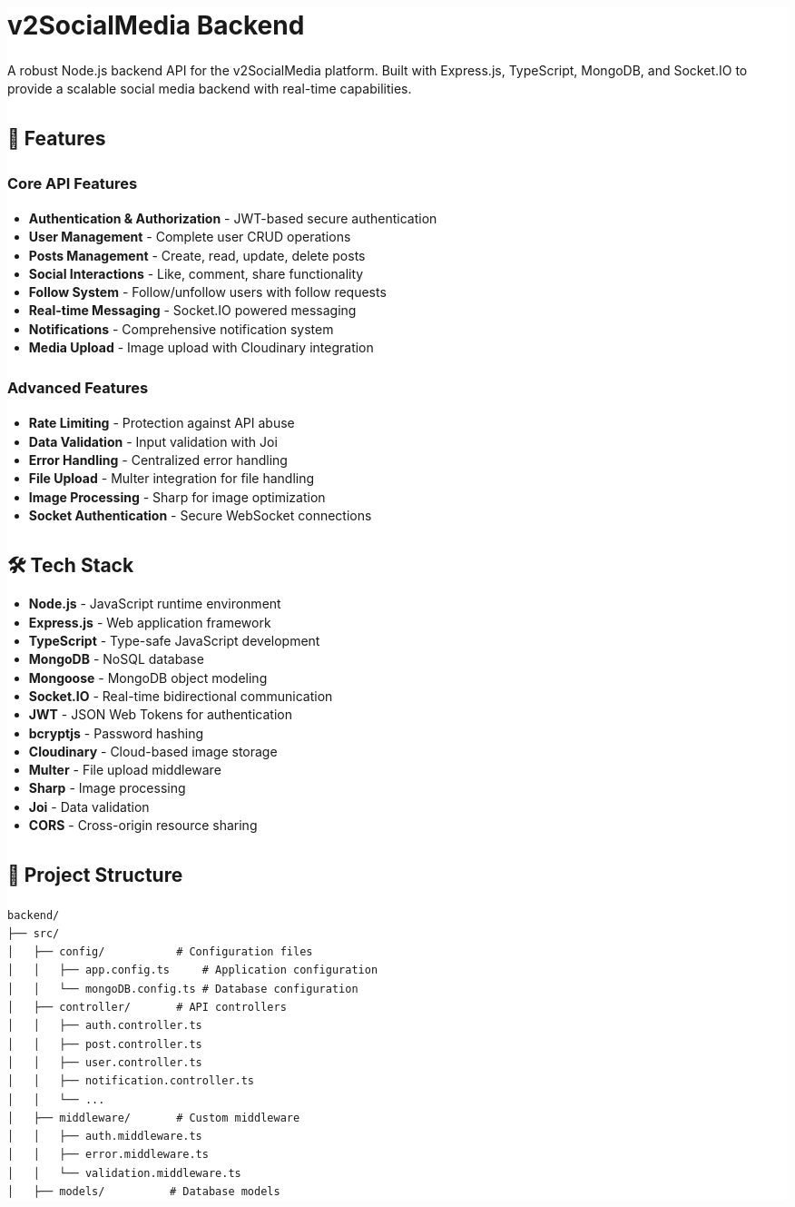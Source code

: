 # v2SocialMedia Backend

A robust Node.js backend API for the v2SocialMedia platform. Built with Express.js, TypeScript, MongoDB, and Socket.IO to provide a scalable social media backend with real-time capabilities.

## 🚀 Features

### Core API Features

- **Authentication & Authorization** - JWT-based secure authentication
- **User Management** - Complete user CRUD operations
- **Posts Management** - Create, read, update, delete posts
- **Social Interactions** - Like, comment, share functionality
- **Follow System** - Follow/unfollow users with follow requests
- **Real-time Messaging** - Socket.IO powered messaging
- **Notifications** - Comprehensive notification system
- **Media Upload** - Image upload with Cloudinary integration

### Advanced Features

- **Rate Limiting** - Protection against API abuse
- **Data Validation** - Input validation with Joi
- **Error Handling** - Centralized error handling
- **File Upload** - Multer integration for file handling
- **Image Processing** - Sharp for image optimization
- **Socket Authentication** - Secure WebSocket connections

## 🛠️ Tech Stack

- **Node.js** - JavaScript runtime environment
- **Express.js** - Web application framework
- **TypeScript** - Type-safe JavaScript development
- **MongoDB** - NoSQL database
- **Mongoose** - MongoDB object modeling
- **Socket.IO** - Real-time bidirectional communication
- **JWT** - JSON Web Tokens for authentication
- **bcryptjs** - Password hashing
- **Cloudinary** - Cloud-based image storage
- **Multer** - File upload middleware
- **Sharp** - Image processing
- **Joi** - Data validation
- **CORS** - Cross-origin resource sharing

## 📁 Project Structure

```
backend/
├── src/
│   ├── config/           # Configuration files
│   │   ├── app.config.ts     # Application configuration
│   │   └── mongoDB.config.ts # Database configuration
│   ├── controller/       # API controllers
│   │   ├── auth.controller.ts
│   │   ├── post.controller.ts
│   │   ├── user.controller.ts
│   │   ├── notification.controller.ts
│   │   └── ...
│   ├── middleware/       # Custom middleware
│   │   ├── auth.middleware.ts
│   │   ├── error.middleware.ts
│   │   └── validation.middleware.ts
│   ├── models/          # Database models
```